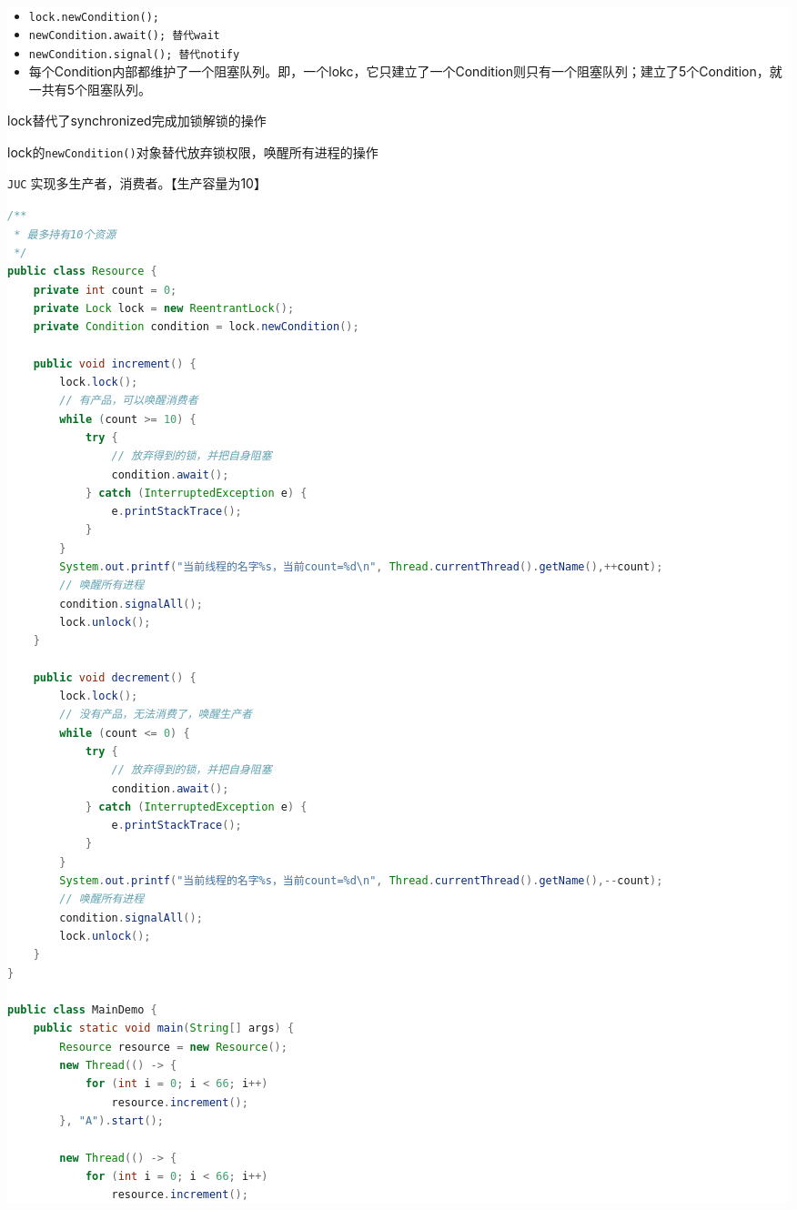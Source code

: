 - `lock.newCondition();`
- `newCondition.await(); 替代wait`
- `newCondition.signal(); 替代notify`
- 每个Condition内部都维护了一个阻塞队列。即，一个lokc，它只建立了一个Condition则只有一个阻塞队列；建立了5个Condition，就一共有5个阻塞队列。

lock替代了synchronized完成加锁解锁的操作

lock的`newCondition()`对象替代放弃锁权限，唤醒所有进程的操作

`JUC` 实现多生产者，消费者。【生产容量为10】

```java
/**
 * 最多持有10个资源
 */
public class Resource {
    private int count = 0;
    private Lock lock = new ReentrantLock();
    private Condition condition = lock.newCondition();

    public void increment() {
        lock.lock();
        // 有产品，可以唤醒消费者
        while (count >= 10) {
            try {
                // 放弃得到的锁，并把自身阻塞
                condition.await();
            } catch (InterruptedException e) {
                e.printStackTrace();
            }
        }
        System.out.printf("当前线程的名字%s，当前count=%d\n", Thread.currentThread().getName(),++count);
        // 唤醒所有进程
        condition.signalAll();
        lock.unlock();
    }

    public void decrement() {
        lock.lock();
        // 没有产品，无法消费了，唤醒生产者
        while (count <= 0) {
            try {
                // 放弃得到的锁，并把自身阻塞
                condition.await();
            } catch (InterruptedException e) {
                e.printStackTrace();
            }
        }
        System.out.printf("当前线程的名字%s，当前count=%d\n", Thread.currentThread().getName(),--count);
        // 唤醒所有进程
        condition.signalAll();
        lock.unlock();
    }
}

public class MainDemo {
    public static void main(String[] args) {
        Resource resource = new Resource();
        new Thread(() -> {
            for (int i = 0; i < 66; i++)
                resource.increment();
        }, "A").start();

        new Thread(() -> {
            for (int i = 0; i < 66; i++)
                resource.increment();
```